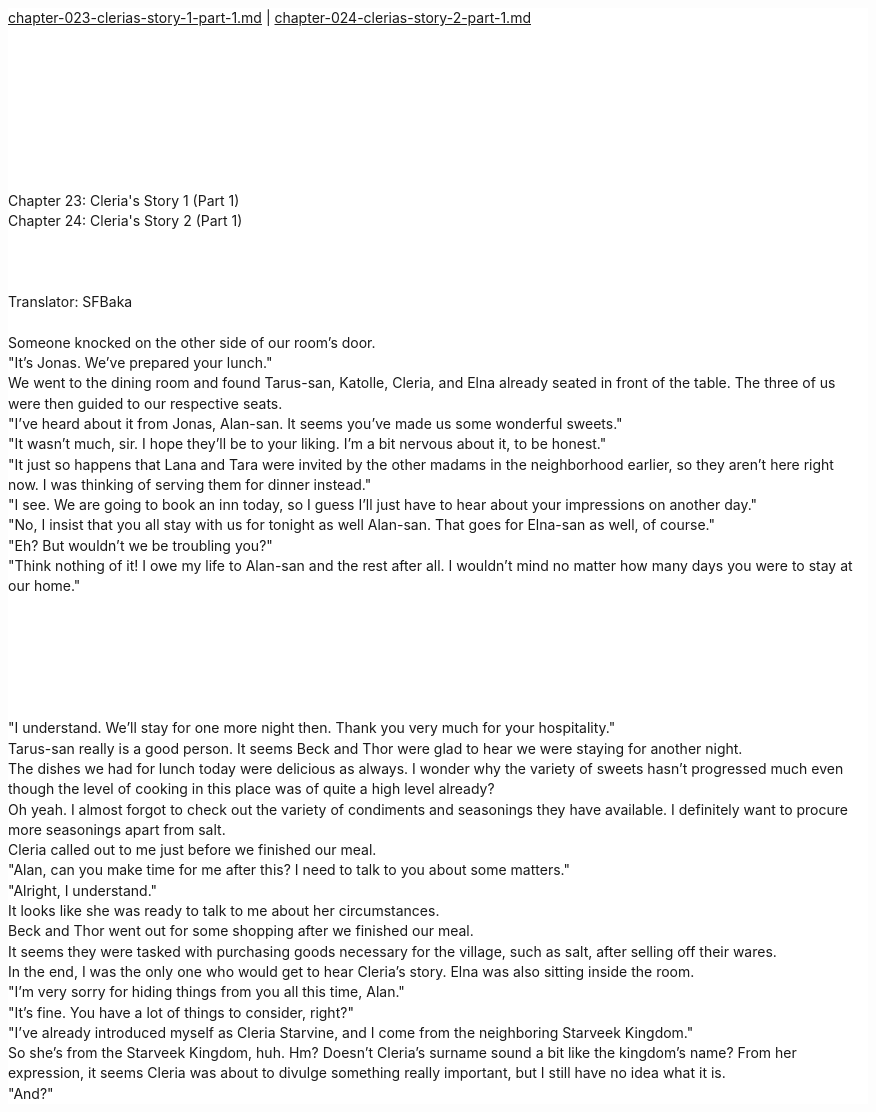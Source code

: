 [chapter-023-clerias-story-1-part-1.md](./chapter-023-clerias-story-1-part-1.md) | [chapter-024-clerias-story-2-part-1.md](./chapter-024-clerias-story-2-part-1.md) <br/>
<br/>
<br/>
<br/>
<br/>
<br/>
<br/>
<br/>
<br/>
Chapter 23: Cleria's Story 1 (Part 1)<br/>
Chapter 24: Cleria's Story 2 (Part 1)<br/>
<br/>
 <br/>
<br/>
                                      Translator: SFBaka                                              <br/>
<br/>
Someone knocked on the other side of our room’s door.<br/>
"It’s Jonas. We’ve prepared your lunch." <br/>
We went to the dining room and found Tarus-san, Katolle, Cleria, and Elna already seated in front of the table. The three of us were then guided to our respective seats. <br/>
"I’ve heard about it from Jonas, Alan-san. It seems you’ve made us some wonderful sweets."<br/>
"It wasn’t much, sir. I hope they’ll be to your liking. I’m a bit nervous about it, to be honest."<br/>
"It just so happens that Lana and Tara were invited by the other madams in the neighborhood earlier, so they aren’t here right now.  I was thinking of serving them for dinner instead."<br/>
"I see. We are going to book an inn today, so I guess I’ll just have to hear about your impressions on another day." <br/>
"No, I insist that you all stay with us for tonight as well Alan-san. That goes for Elna-san as well, of course."<br/>
"Eh? But wouldn’t we be troubling you?"<br/>
"Think nothing of it! I owe my life to Alan-san and the rest after all. I wouldn’t mind no matter how many days you were to stay at our home."<br/>
<br/>
<br/>
<br/>
<br/>
<br/>
<br/>
"I understand. We’ll stay for one more night then. Thank you very much for your hospitality."<br/>
Tarus-san really is a good person.  It seems Beck and Thor were glad to hear we were staying for another night. <br/>
The dishes we had for lunch today were delicious as always. I wonder why the variety of sweets hasn’t progressed much even though the level of cooking in this place was of quite a high level already?<br/>
Oh yeah. I almost forgot to check out the variety of condiments and seasonings they have available.   I definitely want to procure more seasonings apart from salt.<br/>
Cleria called out to me just before we finished our meal. <br/>
"Alan, can you make time for me after this? I need to talk to you about some matters."<br/>
"Alright, I understand."<br/>
It looks like she was ready to talk to me about her circumstances.<br/>
Beck and Thor went out for some shopping after we finished our meal.<br/>
It seems they were tasked with purchasing goods necessary for the village, such as salt, after selling off their wares. <br/>
In the end, I was the only one who would get to hear Cleria’s story. Elna was also sitting inside the room.<br/>
"I’m very sorry for hiding things from you all this time, Alan."<br/>
"It’s fine. You have a lot of things to consider, right?"<br/>
"I’ve already introduced myself as Cleria Starvine, and I come from the neighboring Starveek Kingdom."<br/>
So she’s from the Starveek Kingdom, huh. Hm? Doesn’t Cleria’s surname sound a bit like the kingdom’s name? From her expression, it seems Cleria was about to divulge something really important, but I still have no idea what it is.<br/>
"And?"<br/>